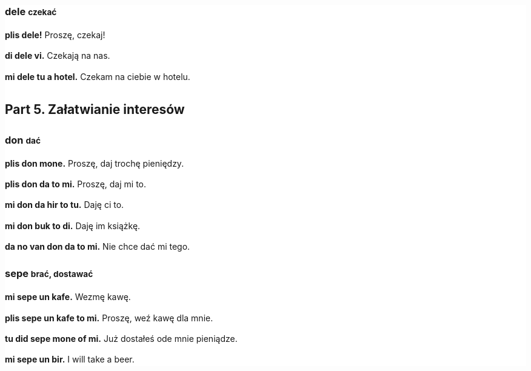 

### dele <small>czekać</small>

**plis dele!**
Proszę, czekaj!

**di dele vi.**
Czekają na nas.

**mi dele tu a hotel.**
Czekam na ciebie w hotelu.



## Part 5. Załatwianie interesów


### don <small>dać</small>

**plis don mone.**
Proszę, daj trochę pieniędzy.

**plis don da to mi.**
Proszę, daj mi to.

**mi don da hir to tu.**
Daję ci to.

**mi don buk to di.**
Daję im książkę.

**da no van don da to mi.**
Nie chce dać mi tego.


### sepe <small>brać, dostawać</small>

**mi sepe un kafe.**
Wezmę kawę.

**plis sepe un kafe to mi.**
Proszę, weź kawę dla mnie.

**tu did sepe mone of mi.**
Już dostałeś ode mnie pieniądze.

**mi sepe un bir.**
I will take a beer.


